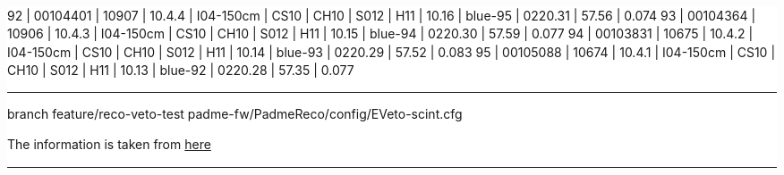 92   |  00104401  |  10907    |  10.4.4  |  I04-150cm  |  CS10     |  CH10    |  S012         |  H11         |  10.16             |  blue-95   |  0220.31           |  57.56   |  0.074
93   |  00104364  |  10906    |  10.4.3  |  I04-150cm  |  CS10     |  CH10    |  S012         |  H11         |  10.15             |  blue-94   |  0220.30           |  57.59   |  0.077
94   |  00103831  |  10675    |  10.4.2  |  I04-150cm  |  CS10     |  CH10    |  S012         |  H11         |  10.14             |  blue-93   |  0220.29           |  57.52   |  0.083
95   |  00105088  |  10674    |  10.4.1  |  I04-150cm  |  CS10     |  CH10    |  S012         |  H11         |  10.13             |  blue-92   |  0220.28           |  57.35   |  0.077





---
branch feature/reco-veto-test
padme-fw/PadmeReco/config/EVeto-scint.cfg

The information is taken from [here](https://github.com/PADME-Experiment/padme-fw/blob/feature/reco-veto-test/PadmeReco/config/EVeto-scint.cfg)

---

